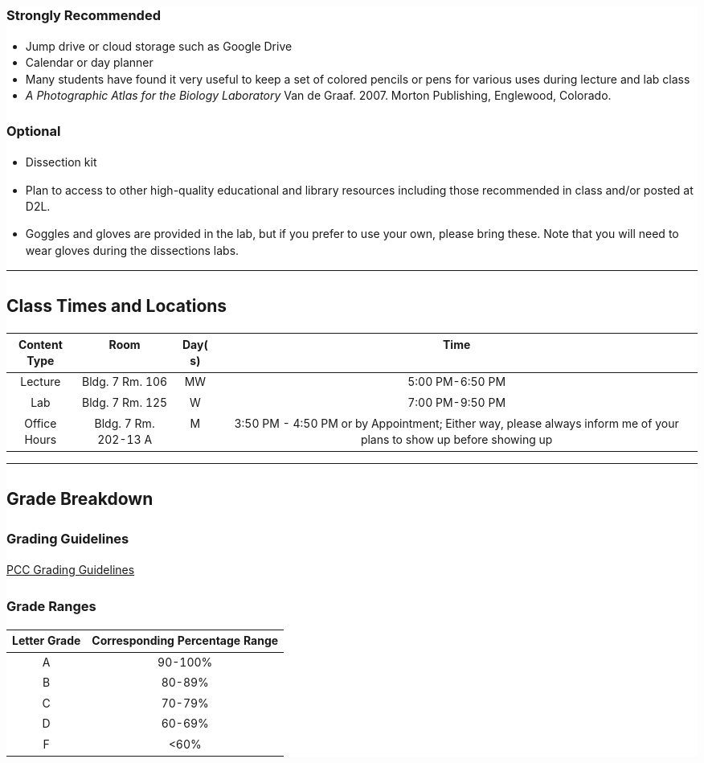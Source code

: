 
### Strongly Recommended

- Jump drive or cloud storage such as Google Drive
- Calendar or day planner
- Many students have found it very useful to keep a set of colored pencils or pens for various uses during lecture and lab class
- _A Photographic Atlas for the Biology Laboratory_ Van de Graaf. 2007. Morton Publishing, Englewood, Colorado.



### Optional

- Dissection kit

- Plan to access to other high-quality educational and library resources including those recommended in class and/or posted at D2L.

- Goggles and gloves are provided in the lab, but if you prefer to use your own, please bring these. Note that you will need to wear gloves during the dissections labs.

---

## Class Times and Locations

|Content Type|Room|Day(s)|Time|
|:---:|:---:|:---:|:---:|
|Lecture|Bldg. 7 Rm. 106|MW|5:00 PM-6:50 PM|
|Lab|Bldg. 7 Rm. 125|W|7:00 PM-9:50 PM|
|Office Hours|Bldg. 7 Rm. 202-13 A|M|3:50 PM - 4:50 PM or by Appointment; Either way, please always inform me of your plans to show up before showing up	|
---

## Grade Breakdown

### Grading Guidelines
[PCC Grading Guidelines](https://catalog.pcc.edu/handbook/g301-gradingguidelines/)

### Grade Ranges
|Letter Grade|Corresponding Percentage Range|
|:---:|:---:|
|A|90-100%|
|B|80-89%|
|C|70-79%|
|D|60-69%|
|F|<60%|
